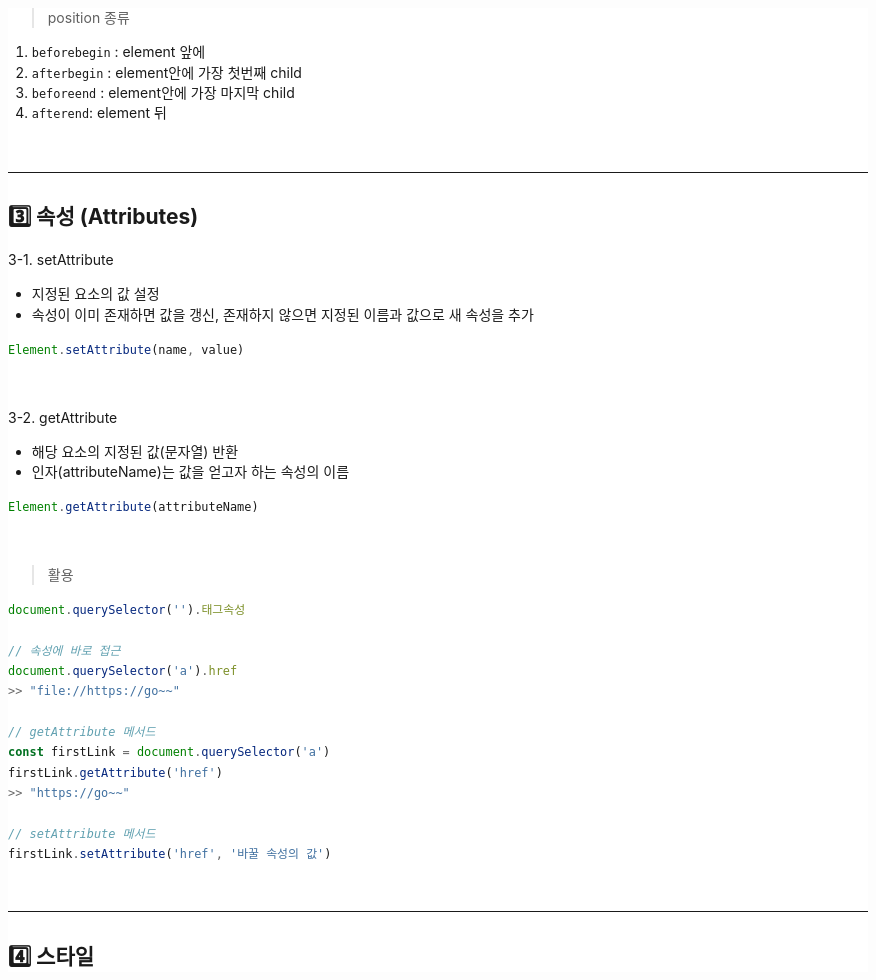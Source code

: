 > position 종류

1. `beforebegin` : element 앞에
2. `afterbegin` : element안에 가장 첫번째 child
3. `beforeend` : element안에 가장 마지막 child
4. `afterend`: element 뒤

​    

---

## 3️⃣ 속성 (Attributes) 

3-1. setAttribute

- 지정된 요소의 값 설정
- 속성이 이미 존재하면 값을 갱신, 존재하지 않으면 지정된 이름과 값으로 새 속성을 추가

```javascript
Element.setAttribute(name, value)
```

​    

3-2. getAttribute

- 해당 요소의 지정된 값(문자열) 반환
- 인자(attributeName)는 값을 얻고자 하는 속성의 이름

```javascript
Element.getAttribute(attributeName)
```

​    

> 활용

```javascript
document.querySelector('').태그속성

// 속성에 바로 접근
document.querySelector('a').href  
>> "file://https://go~~"

// getAttribute 메서드
const firstLink = document.querySelector('a')
firstLink.getAttribute('href')
>> "https://go~~"

// setAttribute 메서드
firstLink.setAttribute('href', '바꿀 속성의 값')
```

​    

---

## 4️⃣ 스타일
